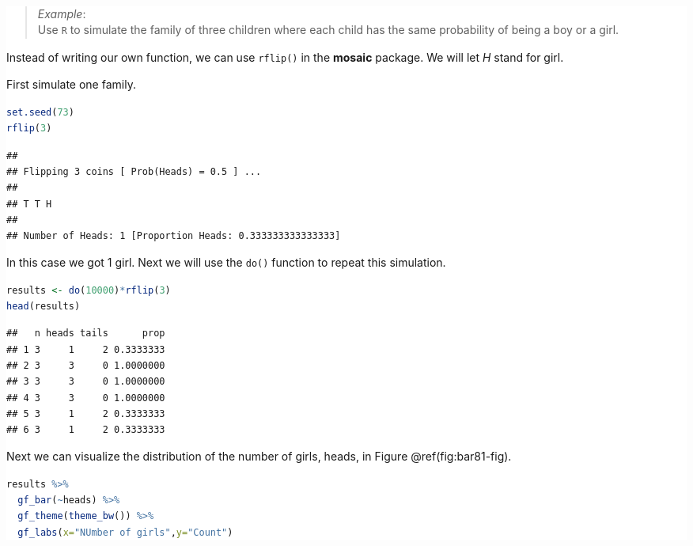 > *Example*:  
Use `R` to simulate the family of three children where each child has the same probability of being a boy or a girl. 

Instead of writing our own function, we can use `rflip()` in the **mosaic** package. We will let $H$ stand for girl.

First simulate one family. 


```r
set.seed(73)
rflip(3)
```

```
## 
## Flipping 3 coins [ Prob(Heads) = 0.5 ] ...
## 
## T T H
## 
## Number of Heads: 1 [Proportion Heads: 0.333333333333333]
```

In this case we got 1 girl. Next we will use the `do()` function to repeat this simulation.


```r
results <- do(10000)*rflip(3)
head(results)
```

```
##   n heads tails      prop
## 1 3     1     2 0.3333333
## 2 3     3     0 1.0000000
## 3 3     3     0 1.0000000
## 4 3     3     0 1.0000000
## 5 3     1     2 0.3333333
## 6 3     1     2 0.3333333
```

Next we can visualize the distribution of the number of girls, heads, in Figure \@ref(fig:bar81-fig).


```r
results %>%
  gf_bar(~heads) %>%
  gf_theme(theme_bw()) %>%
  gf_labs(x="NUmber of girls",y="Count")
```

<div class="figure">